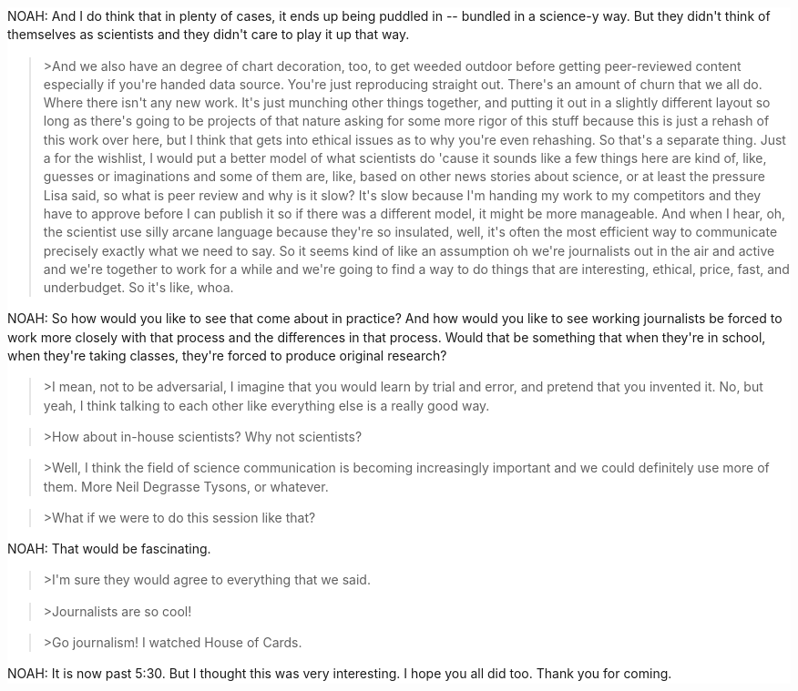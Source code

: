 
NOAH:  And I do think that in plenty of cases, it ends up being puddled in -- bundled in a science-y way.  But they didn't think of themselves as scientists and they didn't care to play it up that way.  


>&gt;And we also have an degree of chart decoration, too, to get weeded outdoor before getting peer-reviewed content especially if you're handed data source.  You're just reproducing straight out.  There's an amount of churn that we all do.  Where there isn't any new work.  It's just munching other things together, and putting it out in a slightly different layout so long as there's going to be projects of that nature asking for some more rigor of this stuff because this is just a rehash of this work over here, but I think that gets into ethical issues as to why you're even rehashing.  So that's a separate thing.  Just a for the wishlist, I would put a better model of what scientists do 'cause it sounds like a few things here are kind of, like, guesses or imaginations and some of them are, like, based on other news stories about science, or at least the pressure Lisa said, so what is peer review and why is it slow?  It's slow because I'm handing my work to my competitors and they have to approve before I can publish it so if there was a different model, it might be more manageable.  And when I hear, oh, the scientist use silly arcane language because they're so insulated, well, it's often the most efficient way to communicate precisely exactly what we need to say.  So it seems kind of like an assumption oh we're journalists out in the air and active and we're together to work for a while and we're going to find a way to do things that are interesting, ethical, price, fast, and underbudget.  So it's like, whoa.  


NOAH:  So how would you like to see that come about in practice?  And how would you like to see working journalists be forced to work more closely with that process and the differences in that process.  Would that be something that when they're in school, when they're taking classes, they're forced to produce original research?  


>&gt;I mean, not to be adversarial, I imagine that you would learn by trial and error, and pretend that you invented it.  No, but yeah, I think talking to each other like everything else is a really good way.  


>&gt;How about in-house scientists?  Why not scientists?  


>&gt;Well, I think the field of science communication is becoming increasingly important and we could definitely use more of them.  More Neil Degrasse Tysons, or whatever.  


>&gt;What if we were to do this session like that?  


NOAH:  That would be fascinating.  


>&gt;I'm sure they would agree to everything that we said.  


>&gt;Journalists are so cool!  


>&gt;Go journalism!  I watched House of Cards.  


NOAH:  It is now past 5:30.  But I thought this was very interesting.  I hope you all did too.  Thank you for coming.    

